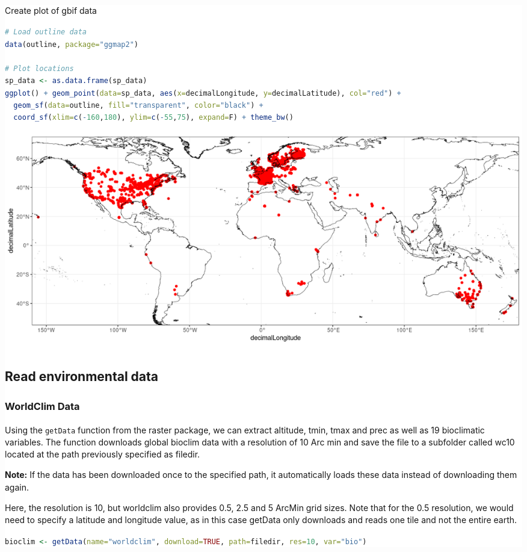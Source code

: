 Create plot of gbif data

``` r
# Load outline data
data(outline, package="ggmap2")

# Plot locations
sp_data <- as.data.frame(sp_data)
ggplot() + geom_point(data=sp_data, aes(x=decimalLongitude, y=decimalLatitude), col="red") + 
  geom_sf(data=outline, fill="transparent", color="black") + 
  coord_sf(xlim=c(-160,180), ylim=c(-55,75), expand=F) + theme_bw()
```

![](figures/unnamed-chunk-11-1.png)

## Read environmental data

### WorldClim Data

Using the `getData` function from the raster package, we can extract
altitude, tmin, tmax and prec as well as 19 bioclimatic variables. The
function downloads global bioclim data with a resolution of 10 Arc min
and save the file to a subfolder called wc10 located at the path
previously specified as filedir.

**Note:** If the data has been downloaded once to the specified path, it
automatically loads these data instead of downloading them again.

Here, the resolution is 10, but worldclim also provides 0.5, 2.5 and 5
ArcMin grid sizes. Note that for the 0.5 resolution, we would need to
specify a latitude and longitude value, as in this case getData only
downloads and reads one tile and not the entire earth.

``` r
bioclim <- getData(name="worldclim", download=TRUE, path=filedir, res=10, var="bio")
```
